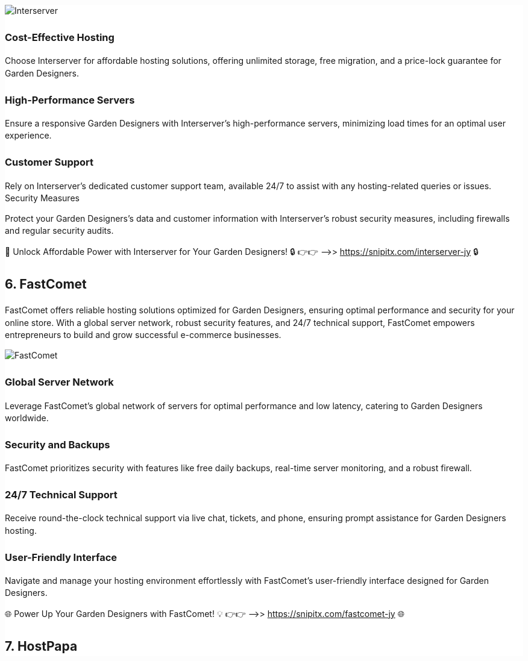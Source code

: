 ![Interserver](https://i.imgur.com/OM5dOEW.jpeg "Interserver Hosting")

### Cost-Effective Hosting
Choose Interserver for affordable hosting solutions, offering unlimited storage, free migration, and a price-lock guarantee for Garden Designers.

### High-Performance Servers
Ensure a responsive Garden Designers with Interserver’s high-performance servers, minimizing load times for an optimal user experience.

### Customer Support
Rely on Interserver’s dedicated customer support team, available 24/7 to assist with any hosting-related queries or issues.
Security Measures

Protect your Garden Designers’s data and customer information with Interserver’s robust security measures, including firewalls and regular security audits.

💸 Unlock Affordable Power with Interserver for Your Garden Designers! 🔒
👉👉 -->> https://snipitx.com/interserver-jy 🔒

## 6. FastComet

FastComet offers reliable hosting solutions optimized for Garden Designers, ensuring optimal performance and security for your online store. With a global server network, robust security features, and 24/7 technical support, FastComet empowers entrepreneurs to build and grow successful e-commerce businesses.

![FastComet](https://i.imgur.com/7qgXuWp.png "FastComet Hosting")

### Global Server Network
Leverage FastComet’s global network of servers for optimal performance and low latency, catering to Garden Designers worldwide.

### Security and Backups
FastComet prioritizes security with features like free daily backups, real-time server monitoring, and a robust firewall.

### 24/7 Technical Support
Receive round-the-clock technical support via live chat, tickets, and phone, ensuring prompt assistance for Garden Designers hosting.

### User-Friendly Interface
Navigate and manage your hosting environment effortlessly with FastComet’s user-friendly interface designed for Garden Designers.

🌐 Power Up Your Garden Designers with FastComet! 💡
👉👉 -->> https://snipitx.com/fastcomet-jy 🌐

## 7. HostPapa
